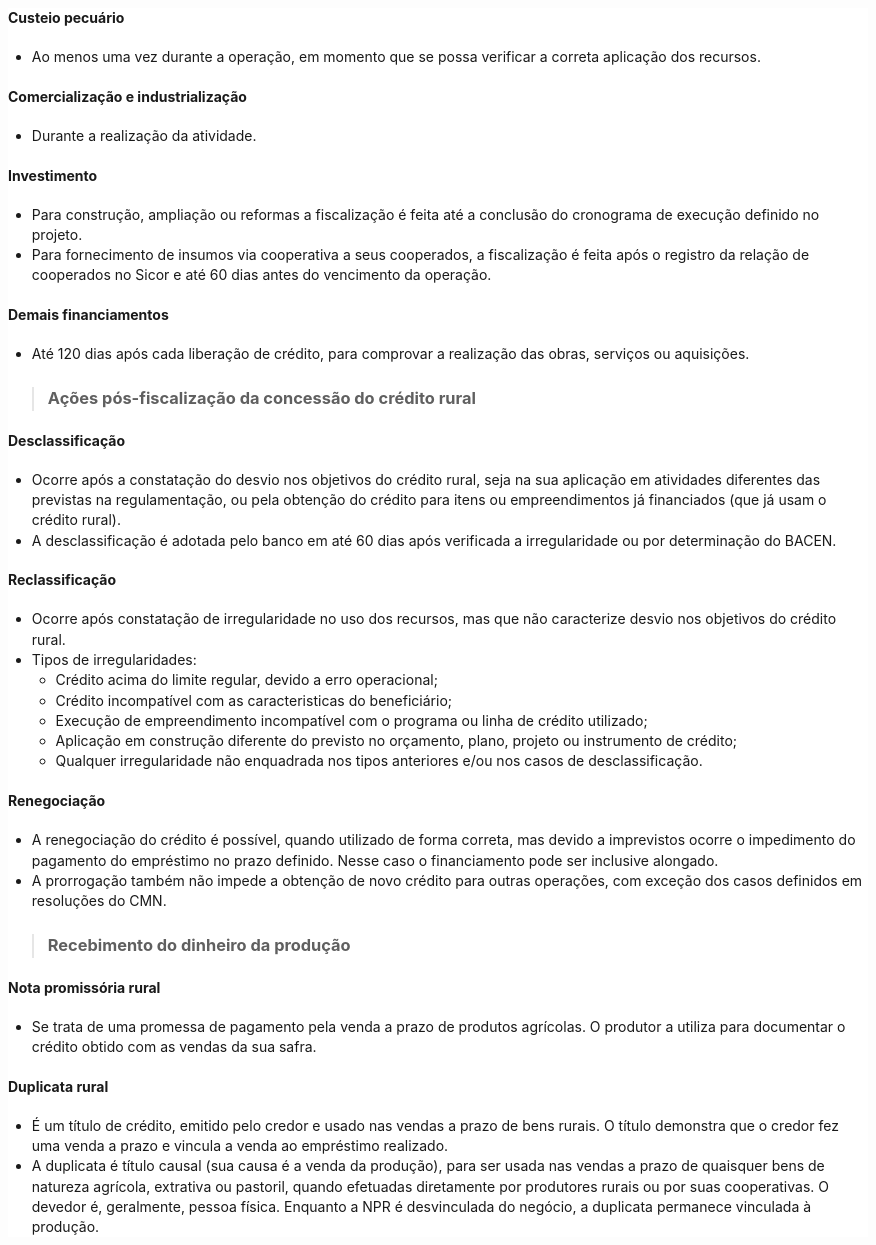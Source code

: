 #### Custeio pecuário
* Ao menos uma vez durante a operação, em momento que se possa verificar a correta aplicação dos recursos.

#### Comercialização e industrialização
* Durante a realização da atividade.

#### Investimento
* Para construção, ampliação ou reformas a fiscalização é feita até a conclusão do cronograma de execução definido no projeto.
* Para fornecimento de insumos via cooperativa a seus cooperados, a fiscalização é feita após o registro da relação de cooperados no Sicor e até 60 dias antes do vencimento da operação.

#### Demais financiamentos
* Até 120 dias após cada liberação de crédito, para comprovar a realização das obras, serviços ou aquisições.

> ### Ações pós-fiscalização da concessão do crédito rural

#### Desclassificação
* Ocorre após a constatação do desvio nos objetivos do crédito rural, seja na sua aplicação em atividades diferentes das previstas na regulamentação, ou pela obtenção do crédito para itens ou empreendimentos já financiados (que já usam o crédito rural).
* A desclassificação é adotada pelo banco em até 60 dias após verificada a irregularidade ou por determinação do BACEN.

#### Reclassificação
* Ocorre após constatação de irregularidade no uso dos recursos, mas que não caracterize desvio nos objetivos do crédito rural.
* Tipos de irregularidades:
  - Crédito acima do limite regular, devido a erro operacional;
  - Crédito incompatível com as caracteristicas do beneficiário;
  - Execução de empreendimento incompatível com o programa ou linha de crédito utilizado;
  - Aplicação em construção diferente do previsto no orçamento, plano, projeto ou instrumento de crédito;
  - Qualquer irregularidade não enquadrada nos tipos anteriores e/ou nos casos de desclassificação.

#### Renegociação
* A renegociação do crédito é possível, quando utilizado de forma correta, mas devido a imprevistos ocorre o impedimento do pagamento do empréstimo no prazo definido. Nesse caso o financiamento pode ser inclusive alongado.
* A prorrogação também não impede a obtenção de novo crédito para outras operações, com exceção dos casos definidos em resoluções do CMN.

> ### Recebimento do dinheiro da produção

#### Nota promissória rural
* Se trata de uma promessa de pagamento pela venda a prazo de produtos agrícolas. O produtor a utiliza para documentar o crédito obtido com as vendas da sua safra.

#### Duplicata rural
* É um título de crédito, emitido pelo credor e usado nas vendas a prazo de bens rurais. O título demonstra que o credor fez uma venda a prazo
e vincula a venda ao empréstimo realizado.
* A duplicata é título causal (sua causa é a venda da produção), para ser usada nas vendas a prazo de quaisquer bens de natureza agrícola, extrativa ou pastoril, quando efetuadas diretamente por produtores rurais ou por suas cooperativas. O devedor é, geralmente, pessoa física. Enquanto a NPR é desvinculada do negócio, a duplicata permanece vinculada à produção.
